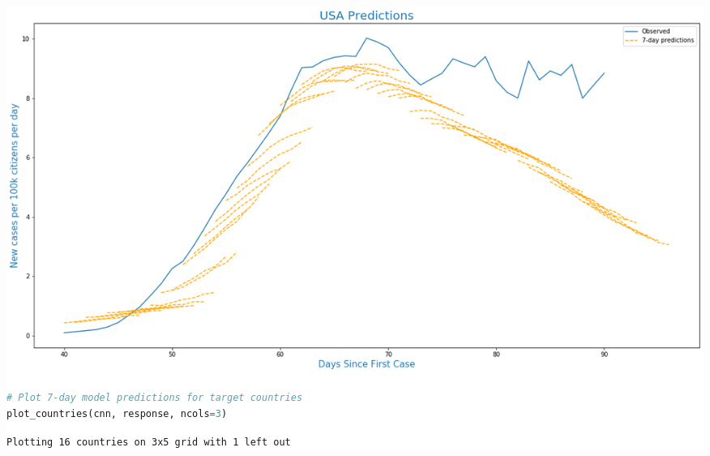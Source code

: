 ![png](images/output_78_0.png)



```python
# Plot 7-day model predictions for target countries
plot_countries(cnn, response, ncols=3)
```

    Plotting 16 countries on 3x5 grid with 1 left out


